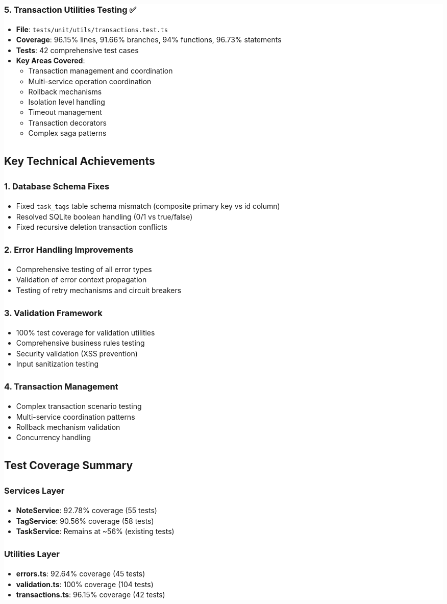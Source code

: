 ### 5. Transaction Utilities Testing ✅
- **File**: `tests/unit/utils/transactions.test.ts`
- **Coverage**: 96.15% lines, 91.66% branches, 94% functions, 96.73% statements
- **Tests**: 42 comprehensive test cases
- **Key Areas Covered**:
  - Transaction management and coordination
  - Multi-service operation coordination
  - Rollback mechanisms
  - Isolation level handling
  - Timeout management
  - Transaction decorators
  - Complex saga patterns

## Key Technical Achievements

### 1. Database Schema Fixes
- Fixed `task_tags` table schema mismatch (composite primary key vs id column)
- Resolved SQLite boolean handling (0/1 vs true/false)
- Fixed recursive deletion transaction conflicts

### 2. Error Handling Improvements
- Comprehensive testing of all error types
- Validation of error context propagation
- Testing of retry mechanisms and circuit breakers

### 3. Validation Framework
- 100% test coverage for validation utilities
- Comprehensive business rules testing
- Security validation (XSS prevention)
- Input sanitization testing

### 4. Transaction Management
- Complex transaction scenario testing
- Multi-service coordination patterns
- Rollback mechanism validation
- Concurrency handling

## Test Coverage Summary

### Services Layer
- **NoteService**: 92.78% coverage (55 tests)
- **TagService**: 90.56% coverage (58 tests)
- **TaskService**: Remains at ~56% (existing tests)

### Utilities Layer
- **errors.ts**: 92.64% coverage (45 tests)
- **validation.ts**: 100% coverage (104 tests)
- **transactions.ts**: 96.15% coverage (42 tests)
